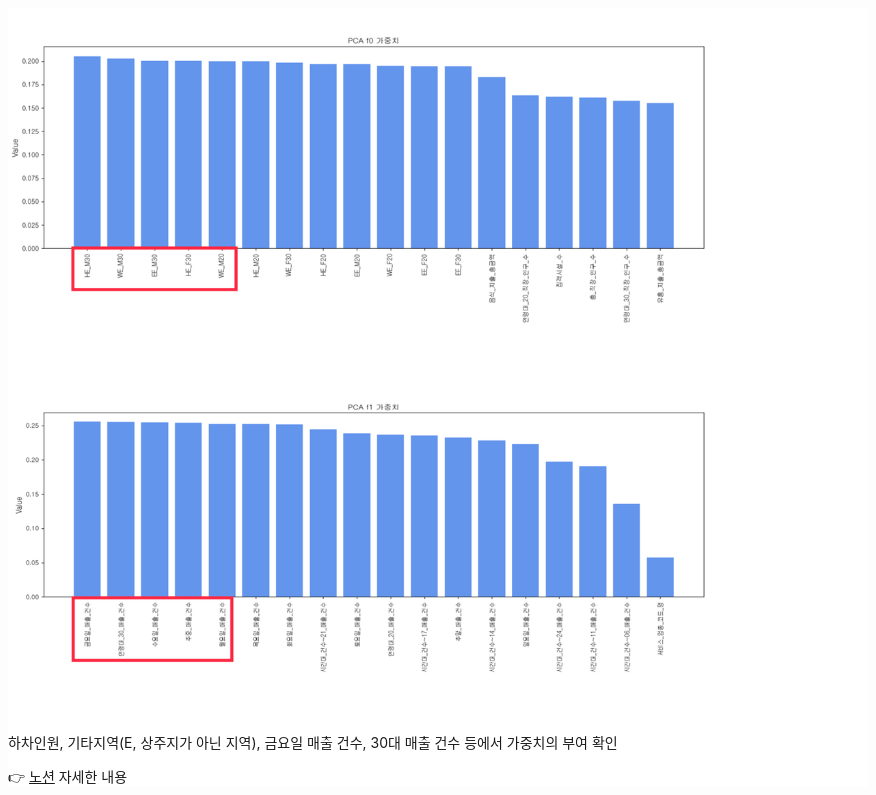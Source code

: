 <img src = "assets/image25.png" width="700" height="350">
<img src = "assets/image26.png" width="700" height="350">
</p>

하차인원, 기타지역(E, 상주지가 아닌 지역), 금요일 매출 건수, 30대 매출 건수 등에서 가중치의 부여 확인

:point_right: [노션](https://www.notion.so/2030-c547af91595a425daf52adb2dca95a43?pvs=4) 자세한 내용
